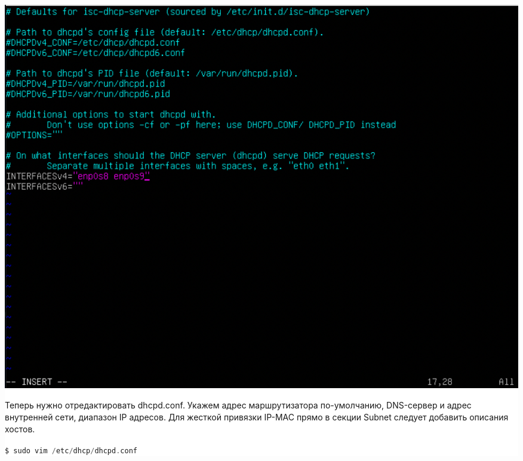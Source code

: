 ![5.46 r1 interfaces config](pics/5.46%20r1%20interfaces%20confg.png)

Теперь нужно отредактировать dhcpd.conf. Укажем адрес маршрутизатора по-умолчанию, DNS-сервер и адрес внутренней сети, диапазон IP адресов. Для жесткой привязки IP-MAC прямо в секции Subnet следует добавить описания хостов.

```c
$ sudo vim /etc/dhcp/dhcpd.conf
```